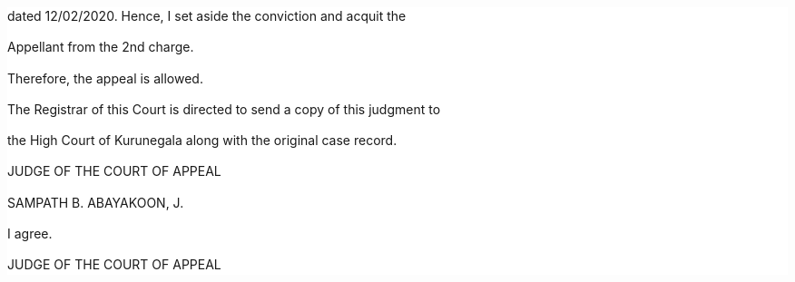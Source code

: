 dated 12/02/2020. Hence, I set aside the conviction and acquit the

Appellant from the 2nd charge.

Therefore, the appeal is allowed.

The Registrar of this Court is directed to send a copy of this judgment to

the High Court of Kurunegala along with the original case record.

JUDGE OF THE COURT OF APPEAL

SAMPATH B. ABAYAKOON, J.

I agree.

JUDGE OF THE COURT OF APPEAL